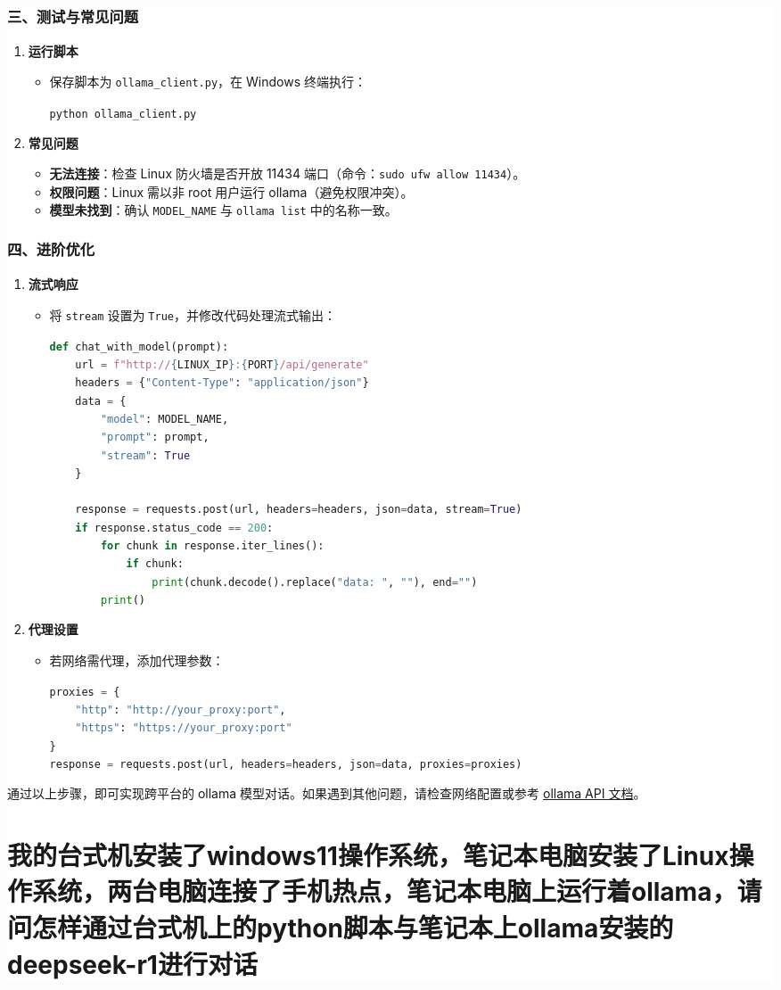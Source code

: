 
### **三、测试与常见问题**
1. **运行脚本**  
   - 保存脚本为 `ollama_client.py`，在 Windows 终端执行：
     ```bash
     python ollama_client.py
     ```

2. **常见问题**  
   - **无法连接**：检查 Linux 防火墙是否开放 11434 端口（命令：`sudo ufw allow 11434`）。
   - **权限问题**：Linux 需以非 root 用户运行 ollama（避免权限冲突）。
   - **模型未找到**：确认 `MODEL_NAME` 与 `ollama list` 中的名称一致。


### **四、进阶优化**
1. **流式响应**  
   - 将 `stream` 设置为 `True`，并修改代码处理流式输出：
     ```python
     def chat_with_model(prompt):
         url = f"http://{LINUX_IP}:{PORT}/api/generate"
         headers = {"Content-Type": "application/json"}
         data = {
             "model": MODEL_NAME,
             "prompt": prompt,
             "stream": True
         }

         response = requests.post(url, headers=headers, json=data, stream=True)
         if response.status_code == 200:
             for chunk in response.iter_lines():
                 if chunk:
                     print(chunk.decode().replace("data: ", ""), end="")
             print()
     ```

2. **代理设置**  
   - 若网络需代理，添加代理参数：
     ```python
     proxies = {
         "http": "http://your_proxy:port",
         "https": "https://your_proxy:port"
     }
     response = requests.post(url, headers=headers, json=data, proxies=proxies)
     ```


通过以上步骤，即可实现跨平台的 ollama 模型对话。如果遇到其他问题，请检查网络配置或参考 [ollama API 文档](https://ollama.ai/docs/api)。



# 我的台式机安装了windows11操作系统，笔记本电脑安装了Linux操作系统，两台电脑连接了手机热点，笔记本电脑上运行着ollama，请问怎样通过台式机上的python脚本与笔记本上ollama安装的deepseek-r1进行对话
